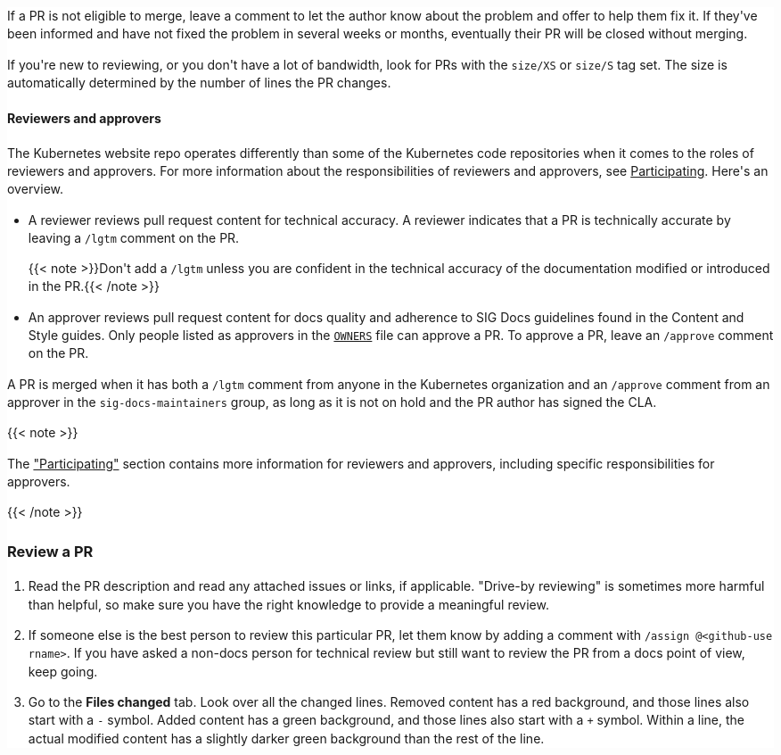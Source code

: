 If a PR is not eligible to merge, leave a comment to let the author know about
the problem and offer to help them fix it. If they've been informed and have not
fixed the problem in several weeks or months, eventually their PR will be closed
without merging.

If you're new to reviewing, or you don't have a lot of bandwidth, look for PRs
with the `size/XS` or `size/S` tag set. The size is automatically determined by
the number of lines the PR changes.

#### Reviewers and approvers

The Kubernetes website repo operates differently than some of the Kubernetes
code repositories when it comes to the roles of reviewers and approvers. For
more information about the responsibilities of reviewers and approvers, see
[Participating](/docs/contribute/participating/). Here's an overview.

- A reviewer reviews pull request content for technical accuracy. A reviewer
  indicates that a PR is technically accurate by leaving a `/lgtm` comment on
  the PR.

    {{< note >}}Don't add a `/lgtm` unless you are confident in the technical
    accuracy of the documentation modified or introduced in the PR.{{< /note >}}

- An approver reviews pull request content for docs quality and adherence to
  SIG Docs guidelines found in the Content and Style guides. Only people listed as
  approvers in the
  [`OWNERS`](https://github.com/kubernetes/website/blob/master/OWNERS) file can
  approve a PR. To approve a PR, leave an `/approve` comment on the PR.

A PR is merged when it has both a `/lgtm` comment from anyone in the Kubernetes
organization and an `/approve` comment from an approver in the
`sig-docs-maintainers` group, as long as it is not on hold and the PR author
has signed the CLA.

{{< note >}}

The ["Participating"](/docs/contribute/participating/#approvers) section contains more information for reviewers and approvers, including specific responsibilities for approvers.

{{< /note >}}

### Review a PR

1.  Read the PR description and read any attached issues or links, if
    applicable. "Drive-by reviewing" is sometimes more harmful than helpful, so
    make sure you have the right knowledge to provide a meaningful review.

2.  If someone else is the best person to review this particular PR, let them
    know by adding a comment with `/assign @<github-username>`. If you have
    asked a non-docs person for technical review but still want to review the PR
    from a docs point of view, keep going.

3.  Go to the **Files changed** tab. Look over all the changed lines. Removed
    content has a red background, and those lines also start with a `-` symbol.
    Added content has a green background, and those lines also start with a `+`
    symbol. Within a line, the actual modified content has a slightly darker
    green background than the rest of the line.
